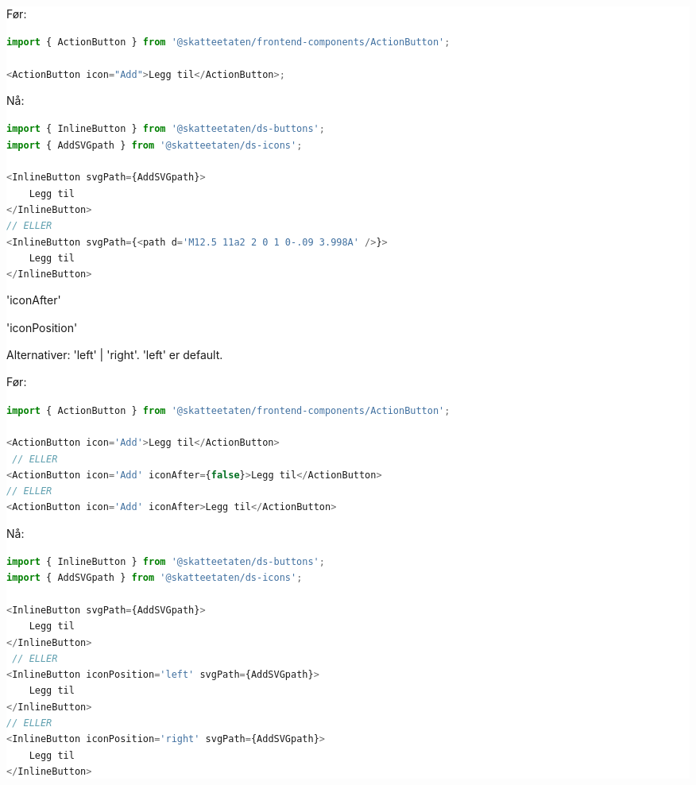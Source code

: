 Før:

```javascript static
import { ActionButton } from '@skatteetaten/frontend-components/ActionButton';

<ActionButton icon="Add">Legg til</ActionButton>;
```

Nå:

```js static
import { InlineButton } from '@skatteetaten/ds-buttons';
import { AddSVGpath } from '@skatteetaten/ds-icons';

<InlineButton svgPath={AddSVGpath}>
    Legg til
</InlineButton>
// ELLER
<InlineButton svgPath={<path d='M12.5 11a2 2 0 1 0-.09 3.998A' />}>
    Legg til
</InlineButton>
```

</td>
</tr>
<tr>
<td>'iconAfter'</td>
<td>

'iconPosition'

Alternativer: 'left' | 'right'. 'left' er default.

Før:

```javascript static
import { ActionButton } from '@skatteetaten/frontend-components/ActionButton';

<ActionButton icon='Add'>Legg til</ActionButton>
 // ELLER
<ActionButton icon='Add' iconAfter={false}>Legg til</ActionButton>
// ELLER
<ActionButton icon='Add' iconAfter>Legg til</ActionButton>
```

Nå:

```js static
import { InlineButton } from '@skatteetaten/ds-buttons';
import { AddSVGpath } from '@skatteetaten/ds-icons';

<InlineButton svgPath={AddSVGpath}>
    Legg til
</InlineButton>
 // ELLER
<InlineButton iconPosition='left' svgPath={AddSVGpath}>
    Legg til
</InlineButton>
// ELLER
<InlineButton iconPosition='right' svgPath={AddSVGpath}>
    Legg til
</InlineButton>
```
